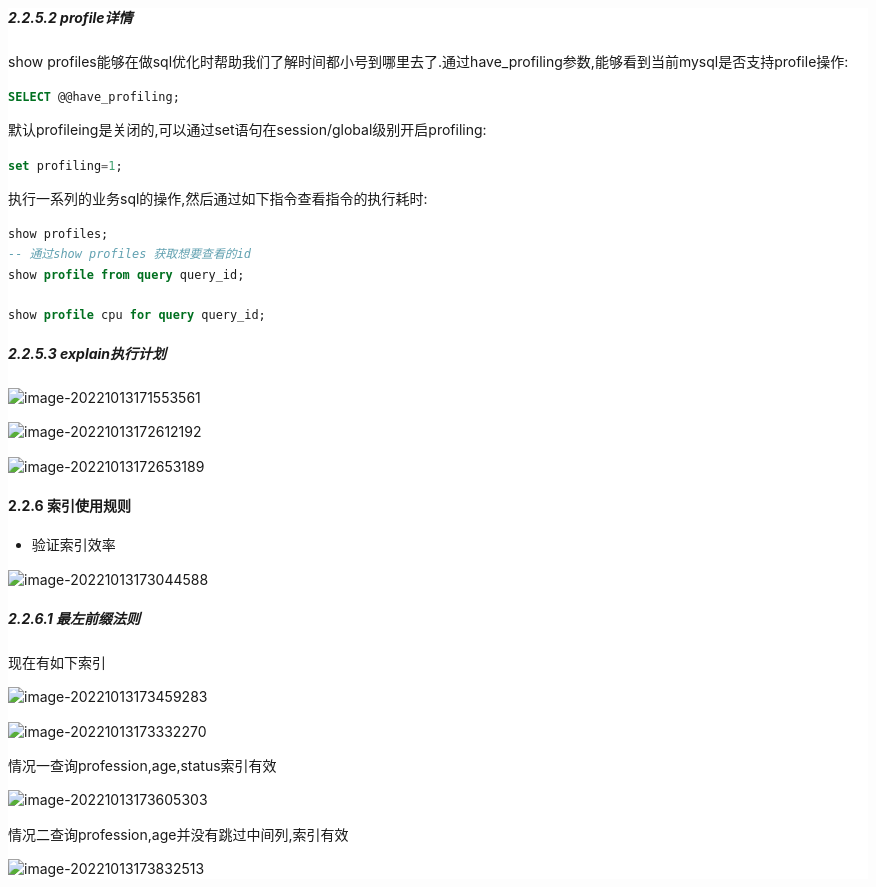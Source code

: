 ##### 2.2.5.2 profile详情

show profiles能够在做sql优化时帮助我们了解时间都小号到哪里去了.通过have_profiling参数,能够看到当前mysql是否支持profile操作:

```sql
SELECT @@have_profiling;
```

默认profileing是关闭的,可以通过set语句在session/global级别开启profiling:

```sql
set profiling=1;
```



执行一系列的业务sql的操作,然后通过如下指令查看指令的执行耗时:

```sql
show profiles;
-- 通过show profiles 获取想要查看的id
show profile from query query_id;

show profile cpu for query query_id;
```



##### 2.2.5.3 explain执行计划

 ![image-20221013171553561](https://woldier-pic-repo-1309997478.cos.ap-chengdu.myqcloud.com/image-20221013171553561.png)

![image-20221013172612192](https://woldier-pic-repo-1309997478.cos.ap-chengdu.myqcloud.com/image-20221013172612192.png)

![image-20221013172653189](https://woldier-pic-repo-1309997478.cos.ap-chengdu.myqcloud.com/image-20221013172653189.png)

#### 2.2.6 索引使用规则

- 验证索引效率

![image-20221013173044588](https://woldier-pic-repo-1309997478.cos.ap-chengdu.myqcloud.com/image-20221013173044588.png)

#####  2.2.6.1 最左前缀法则

现在有如下索引

![image-20221013173459283](https://woldier-pic-repo-1309997478.cos.ap-chengdu.myqcloud.com/image-20221013173459283.png)

![image-20221013173332270](https://woldier-pic-repo-1309997478.cos.ap-chengdu.myqcloud.com/image-20221013173332270.png)

情况一查询profession,age,status索引有效

![image-20221013173605303](https://woldier-pic-repo-1309997478.cos.ap-chengdu.myqcloud.com/image-20221013173605303.png)

情况二查询profession,age并没有跳过中间列,索引有效

![image-20221013173832513](https://woldier-pic-repo-1309997478.cos.ap-chengdu.myqcloud.com/image-20221013173832513.png)

